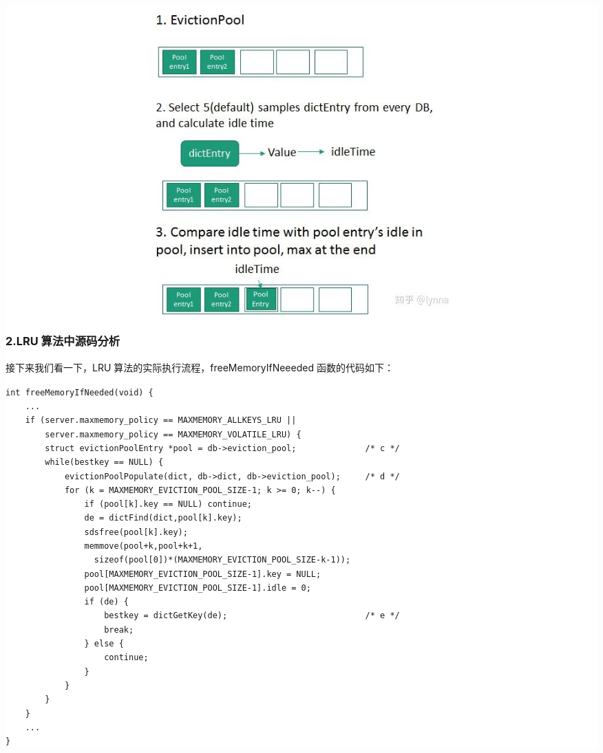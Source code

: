 <div align="center">
    <img src="redis_static/41.png" width="450"/>
</div>

### 2.LRU 算法中源码分析

接下来我们看一下，LRU 算法的实际执行流程，freeMemoryIfNeeeded 函数的代码如下：

```c{.line-numbers}
int freeMemoryIfNeeded(void) {
    ...
    if (server.maxmemory_policy == MAXMEMORY_ALLKEYS_LRU ||
        server.maxmemory_policy == MAXMEMORY_VOLATILE_LRU) {
        struct evictionPoolEntry *pool = db->eviction_pool;              /* c */
        while(bestkey == NULL) {
            evictionPoolPopulate(dict, db->dict, db->eviction_pool);     /* d */
            for (k = MAXMEMORY_EVICTION_POOL_SIZE-1; k >= 0; k--) {
                if (pool[k].key == NULL) continue;
                de = dictFind(dict,pool[k].key);
                sdsfree(pool[k].key);
                memmove(pool+k,pool+k+1,
                  sizeof(pool[0])*(MAXMEMORY_EVICTION_POOL_SIZE-k-1));
                pool[MAXMEMORY_EVICTION_POOL_SIZE-1].key = NULL;
                pool[MAXMEMORY_EVICTION_POOL_SIZE-1].idle = 0;
                if (de) {
                    bestkey = dictGetKey(de);                            /* e */
                    break;
                } else {
                    continue;
                }
            }
        }
    }
    ...
} 
```
